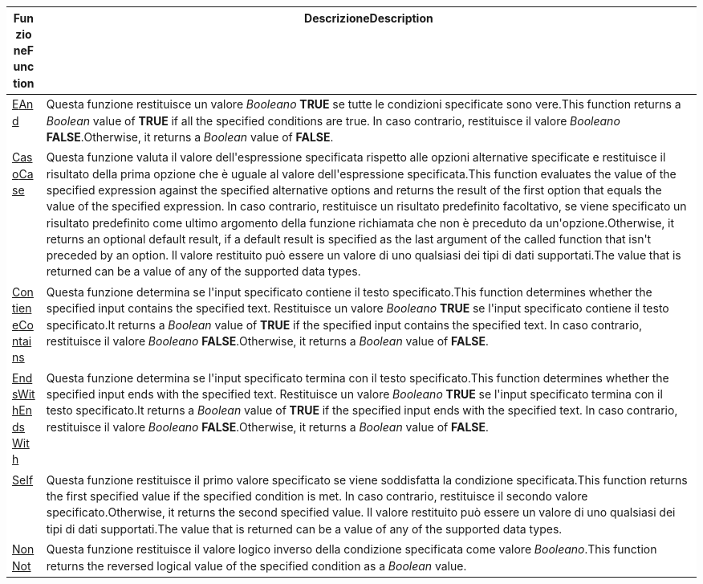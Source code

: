 | <span data-ttu-id="e4fe2-107">Funzione</span><span class="sxs-lookup"><span data-stu-id="e4fe2-107">Function</span></span> | <span data-ttu-id="e4fe2-108">Descrizione</span><span class="sxs-lookup"><span data-stu-id="e4fe2-108">Description</span></span> |
|----------|-------------|
| [<span data-ttu-id="e4fe2-109">E</span><span class="sxs-lookup"><span data-stu-id="e4fe2-109">And</span></span>](er-functions-logical-and.md)                       | <span data-ttu-id="e4fe2-110">Questa funzione restituisce un valore *Booleano* **TRUE** se tutte le condizioni specificate sono vere.</span><span class="sxs-lookup"><span data-stu-id="e4fe2-110">This function returns a *Boolean* value of **TRUE** if all the specified conditions are true.</span></span> <span data-ttu-id="e4fe2-111">In caso contrario, restituisce il valore *Booleano* **FALSE**.</span><span class="sxs-lookup"><span data-stu-id="e4fe2-111">Otherwise, it returns a *Boolean* value of **FALSE**.</span></span> |
| [<span data-ttu-id="e4fe2-112">Caso</span><span class="sxs-lookup"><span data-stu-id="e4fe2-112">Case</span></span>](er-functions-logical-case.md)                     | <span data-ttu-id="e4fe2-113">Questa funzione valuta il valore dell'espressione specificata rispetto alle opzioni alternative specificate e restituisce il risultato della prima opzione che è uguale al valore dell'espressione specificata.</span><span class="sxs-lookup"><span data-stu-id="e4fe2-113">This function evaluates the value of the specified expression against the specified alternative options and returns the result of the first option that equals the value of the specified expression.</span></span> <span data-ttu-id="e4fe2-114">In caso contrario, restituisce un risultato predefinito facoltativo, se viene specificato un risultato predefinito come ultimo argomento della funzione richiamata che non è preceduto da un'opzione.</span><span class="sxs-lookup"><span data-stu-id="e4fe2-114">Otherwise, it returns an optional default result, if a default result is specified as the last argument of the called function that isn't preceded by an option.</span></span> <span data-ttu-id="e4fe2-115">Il valore restituito può essere un valore di uno qualsiasi dei tipi di dati supportati.</span><span class="sxs-lookup"><span data-stu-id="e4fe2-115">The value that is returned can be a value of any of the supported data types.</span></span> |
| [<span data-ttu-id="e4fe2-116">Contiene</span><span class="sxs-lookup"><span data-stu-id="e4fe2-116">Contains</span></span>](er-functions-logical-contains.md)             | <span data-ttu-id="e4fe2-117">Questa funzione determina se l'input specificato contiene il testo specificato.</span><span class="sxs-lookup"><span data-stu-id="e4fe2-117">This function determines whether the specified input contains the specified text.</span></span> <span data-ttu-id="e4fe2-118">Restituisce un valore *Booleano* **TRUE** se l'input specificato contiene il testo specificato.</span><span class="sxs-lookup"><span data-stu-id="e4fe2-118">It returns a *Boolean* value of **TRUE** if the specified input contains the specified text.</span></span> <span data-ttu-id="e4fe2-119">In caso contrario, restituisce il valore *Booleano* **FALSE**.</span><span class="sxs-lookup"><span data-stu-id="e4fe2-119">Otherwise, it returns a *Boolean* value of **FALSE**.</span></span> |
| [<span data-ttu-id="e4fe2-120">EndsWith</span><span class="sxs-lookup"><span data-stu-id="e4fe2-120">EndsWith</span></span>](er-functions-logical-endswith.md)             | <span data-ttu-id="e4fe2-121">Questa funzione determina se l'input specificato termina con il testo specificato.</span><span class="sxs-lookup"><span data-stu-id="e4fe2-121">This function determines whether the specified input ends with the specified text.</span></span> <span data-ttu-id="e4fe2-122">Restituisce un valore *Booleano* **TRUE** se l'input specificato termina con il testo specificato.</span><span class="sxs-lookup"><span data-stu-id="e4fe2-122">It returns a *Boolean* value of **TRUE** if the specified input ends with the specified text.</span></span> <span data-ttu-id="e4fe2-123">In caso contrario, restituisce il valore *Booleano* **FALSE**.</span><span class="sxs-lookup"><span data-stu-id="e4fe2-123">Otherwise, it returns a *Boolean* value of **FALSE**.</span></span> |
| [<span data-ttu-id="e4fe2-124">Se</span><span class="sxs-lookup"><span data-stu-id="e4fe2-124">If</span></span>](er-functions-logical-if.md)                         | <span data-ttu-id="e4fe2-125">Questa funzione restituisce il primo valore specificato se viene soddisfatta la condizione specificata.</span><span class="sxs-lookup"><span data-stu-id="e4fe2-125">This function returns the first specified value if the specified condition is met.</span></span> <span data-ttu-id="e4fe2-126">In caso contrario, restituisce il secondo valore specificato.</span><span class="sxs-lookup"><span data-stu-id="e4fe2-126">Otherwise, it returns the second specified value.</span></span> <span data-ttu-id="e4fe2-127">Il valore restituito può essere un valore di uno qualsiasi dei tipi di dati supportati.</span><span class="sxs-lookup"><span data-stu-id="e4fe2-127">The value that is returned can be a value of any of the supported data types.</span></span> |
| [<span data-ttu-id="e4fe2-128">Non</span><span class="sxs-lookup"><span data-stu-id="e4fe2-128">Not</span></span>](er-functions-logical-not.md)                       | <span data-ttu-id="e4fe2-129">Questa funzione restituisce il valore logico inverso della condizione specificata come valore *Booleano*.</span><span class="sxs-lookup"><span data-stu-id="e4fe2-129">This function returns the reversed logical value of the specified condition as a *Boolean* value.</span></span> |